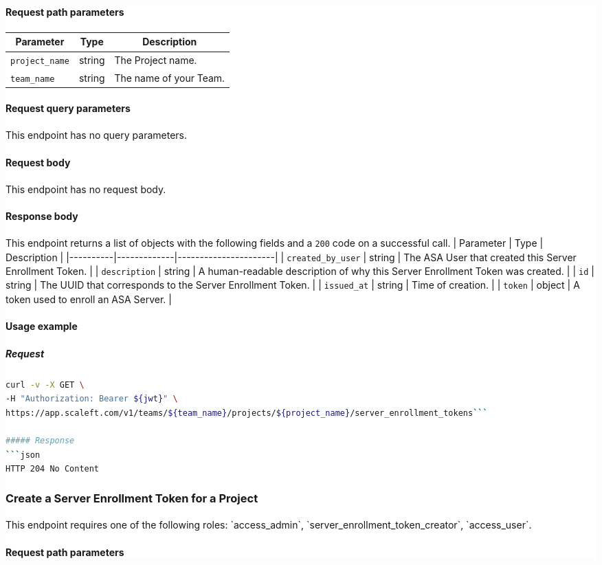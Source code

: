 #### Request path parameters

| Parameter | Type        | Description   |
| --------- | ----------- | ------------- |
| `project_name`   | string | The Project name. |
| `team_name`   | string | The name of your Team. |


#### Request query parameters

This endpoint has no query parameters.

#### Request body

This endpoint has no request body.

#### Response body
This endpoint returns a list of objects with the following fields and a `200` code on a successful call.
| Parameter | Type        | Description          |
|----------|-------------|----------------------|
| `created_by_user`   | string | The ASA User that created this Server Enrollment Token. |
| `description`   | string | A human-readable description of why this Server Enrollment Token was created. |
| `id`   | string | The UUID that corresponds to the Server Enrollment Token. |
| `issued_at`   | string | Time of creation. |
| `token`   | object | A token used to enroll an ASA Server. |

#### Usage example

##### Request

```bash
curl -v -X GET \
-H "Authorization: Bearer ${jwt}" \
https://app.scaleft.com/v1/teams/${team_name}/projects/${project_name}/server_enrollment_tokens```

##### Response
```json
HTTP 204 No Content
```
### Create a Server Enrollment Token for a Project

<ApiOperation method="POST" url="https://app.scaleft.com/v1/teams/${team_name}/projects/${project_name}/server_enrollment_tokens" />
This endpoint requires one of the following roles: `access_admin`, `server_enrollment_token_creator`, `access_user`.

#### Request path parameters
